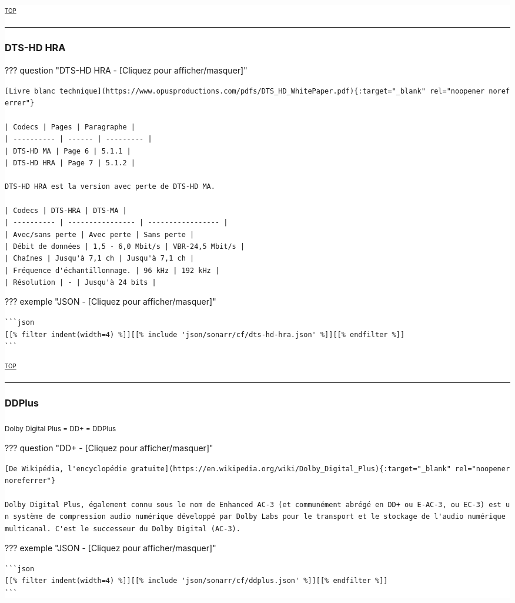 <sub><sup>[TOP](#index)</sup>

------

### DTS-HD HRA

??? question "DTS-HD HRA - [Cliquez pour afficher/masquer]"

    [Livre blanc technique](https://www.opusproductions.com/pdfs/DTS_HD_WhitePaper.pdf){:target="_blank" rel="noopener noreferrer"}

    | Codecs | Pages | Paragraphe |
    | ---------- | ------ | --------- |
    | DTS-HD MA | Page 6 | 5.1.1 |
    | DTS-HD HRA | Page 7 | 5.1.2 |

    DTS-HD HRA est la version avec perte de DTS-HD MA.

    | Codecs | DTS-HRA | DTS-MA |
    | ---------- | ---------------- | ----------------- |
    | Avec/sans perte | Avec perte | Sans perte |
    | Débit de données | 1,5 - 6,0 Mbit/s | VBR-24,5 Mbit/s |
    | Chaînes | Jusqu'à 7,1 ch | Jusqu'à 7,1 ch |
    | Fréquence d'échantillonnage. | 96 kHz | 192 kHz |
    | Résolution | - | Jusqu'à 24 bits |

??? exemple "JSON - [Cliquez pour afficher/masquer]"

    ```json
    [[% filter indent(width=4) %]][[% include 'json/sonarr/cf/dts-hd-hra.json' %]][[% endfilter %]]
    ```

<sub><sup>[TOP](#index)</sup>

------

### DDPlus

<sub>Dolby Digital Plus = DD+ = DDPlus</sub>

??? question "DD+ - [Cliquez pour afficher/masquer]"

    [De Wikipédia, l'encyclopédie gratuite](https://en.wikipedia.org/wiki/Dolby_Digital_Plus){:target="_blank" rel="noopener noreferrer"}

    Dolby Digital Plus, également connu sous le nom de Enhanced AC-3 (et communément abrégé en DD+ ou E-AC-3, ou EC-3) est un système de compression audio numérique développé par Dolby Labs pour le transport et le stockage de l'audio numérique multicanal. C'est le successeur du Dolby Digital (AC-3).

??? exemple "JSON - [Cliquez pour afficher/masquer]"

    ```json
    [[% filter indent(width=4) %]][[% include 'json/sonarr/cf/ddplus.json' %]][[% endfilter %]]
    ```
